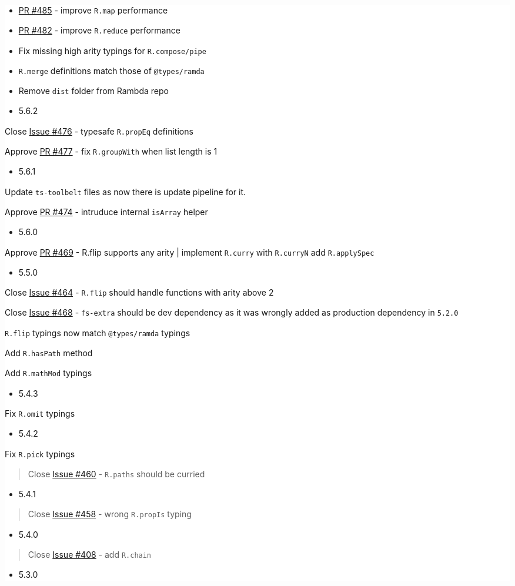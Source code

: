 - [PR #485](https://github.com/selfrefactor/rambda/pull/485) - improve `R.map` performance

- [PR #482](https://github.com/selfrefactor/rambda/pull/486) - improve `R.reduce` performance

- Fix missing high arity typings for `R.compose/pipe`

- `R.merge` definitions match those of `@types/ramda`

- Remove `dist` folder from Rambda repo

- 5.6.2

Close [Issue #476](https://github.com/selfrefactor/rambda/issues/476) - typesafe `R.propEq` definitions

Approve [PR #477](https://github.com/selfrefactor/rambda/pull/477) - fix `R.groupWith` when list length is 1

- 5.6.1

Update `ts-toolbelt` files as now there is update pipeline for it.

Approve [PR #474](https://github.com/selfrefactor/rambda/pull/474) - intruduce internal `isArray` helper

- 5.6.0

Approve [PR #469](https://github.com/selfrefactor/rambda/pull/469) - R.flip supports any arity | implement `R.curry` with `R.curryN` add `R.applySpec`

- 5.5.0

Close [Issue #464](https://github.com/selfrefactor/rambda/issues/464) - `R.flip` should handle functions with arity above 2

Close [Issue #468](https://github.com/selfrefactor/rambda/issues/468) - `fs-extra` should be dev dependency as it was wrongly added as production dependency in `5.2.0`

`R.flip` typings now match `@types/ramda` typings

Add `R.hasPath` method

Add `R.mathMod` typings

- 5.4.3

Fix `R.omit` typings

- 5.4.2

Fix `R.pick` typings

> Close [Issue #460](https://github.com/selfrefactor/rambda/issues/460) - `R.paths` should be curried

- 5.4.1

> Close [Issue #458](https://github.com/selfrefactor/rambda/issues/458) - wrong `R.propIs` typing

- 5.4.0

> Close [Issue #408](https://github.com/selfrefactor/rambda/issues/408) - add `R.chain`

- 5.3.0
